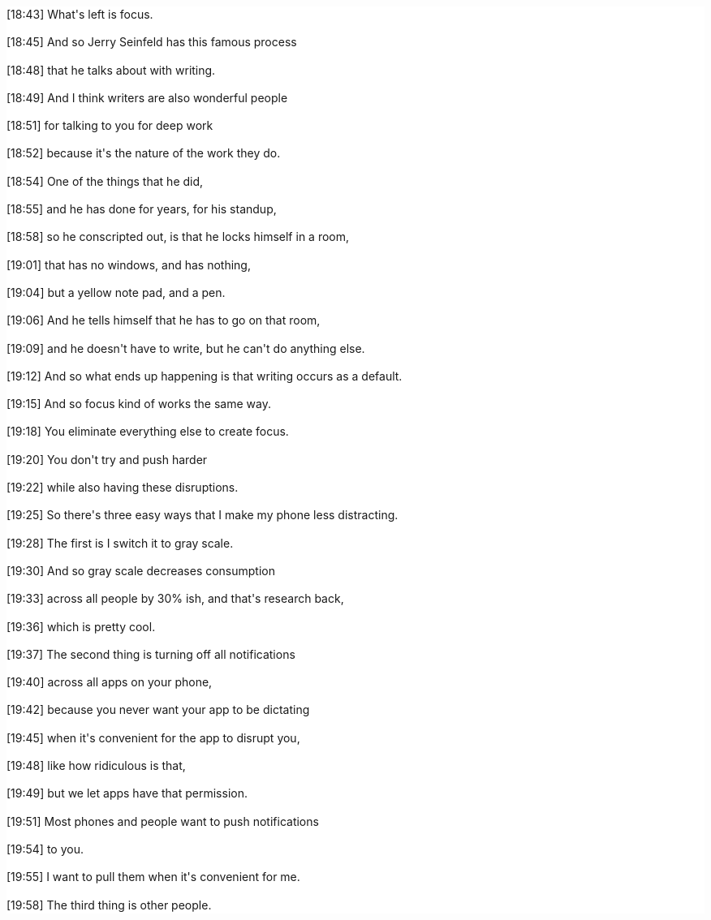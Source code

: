 [18:43] What's left is focus.

[18:45] And so Jerry Seinfeld has this famous process

[18:48] that he talks about with writing.

[18:49] And I think writers are also wonderful people

[18:51] for talking to you for deep work

[18:52] because it's the nature of the work they do.

[18:54] One of the things that he did,

[18:55] and he has done for years, for his standup,

[18:58] so he conscripted out, is that he locks himself in a room,

[19:01] that has no windows, and has nothing,

[19:04] but a yellow note pad, and a pen.

[19:06] And he tells himself that he has to go on that room,

[19:09] and he doesn't have to write, but he can't do anything else.

[19:12] And so what ends up happening is that writing occurs as a default.

[19:15] And so focus kind of works the same way.

[19:18] You eliminate everything else to create focus.

[19:20] You don't try and push harder

[19:22] while also having these disruptions.

[19:25] So there's three easy ways that I make my phone less distracting.

[19:28] The first is I switch it to gray scale.

[19:30] And so gray scale decreases consumption

[19:33] across all people by 30% ish, and that's research back,

[19:36] which is pretty cool.

[19:37] The second thing is turning off all notifications

[19:40] across all apps on your phone,

[19:42] because you never want your app to be dictating

[19:45] when it's convenient for the app to disrupt you,

[19:48] like how ridiculous is that,

[19:49] but we let apps have that permission.

[19:51] Most phones and people want to push notifications

[19:54] to you.

[19:55] I want to pull them when it's convenient for me.

[19:58] The third thing is other people.
